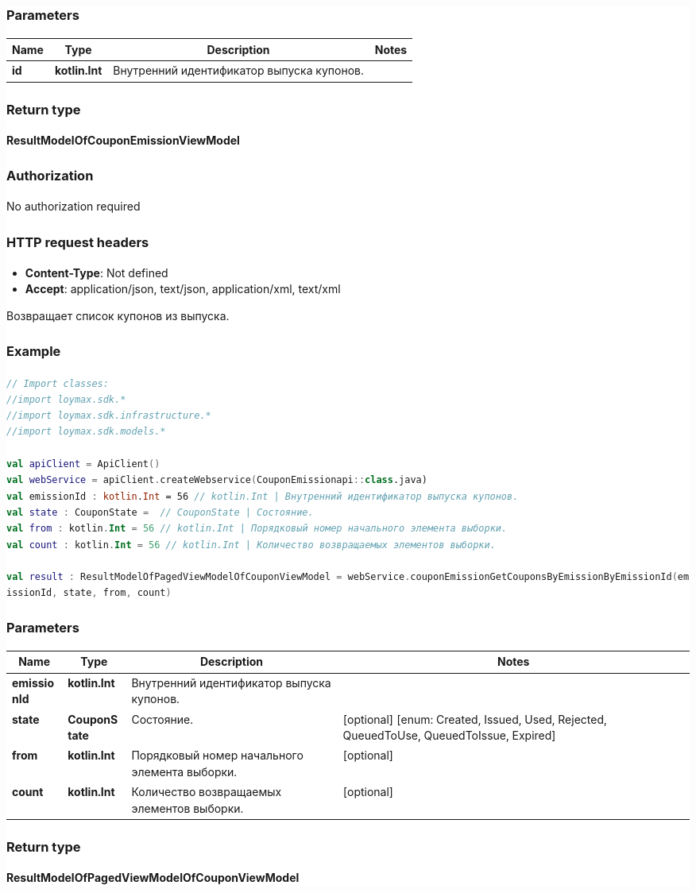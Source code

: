### Parameters

Name | Type | Description  | Notes
------------- | ------------- | ------------- | -------------
 **id** | **kotlin.Int**| Внутренний идентификатор выпуска купонов. |

### Return type

**ResultModelOfCouponEmissionViewModel**

### Authorization

No authorization required

### HTTP request headers

 - **Content-Type**: Not defined
 - **Accept**: application/json, text/json, application/xml, text/xml


Возвращает список купонов из выпуска.

### Example
```kotlin
// Import classes:
//import loymax.sdk.*
//import loymax.sdk.infrastructure.*
//import loymax.sdk.models.*

val apiClient = ApiClient()
val webService = apiClient.createWebservice(CouponEmissionapi::class.java)
val emissionId : kotlin.Int = 56 // kotlin.Int | Внутренний идентификатор выпуска купонов.
val state : CouponState =  // CouponState | Состояние.
val from : kotlin.Int = 56 // kotlin.Int | Порядковый номер начального элемента выборки.
val count : kotlin.Int = 56 // kotlin.Int | Количество возвращаемых элементов выборки.

val result : ResultModelOfPagedViewModelOfCouponViewModel = webService.couponEmissionGetCouponsByEmissionByEmissionId(emissionId, state, from, count)
```

### Parameters

Name | Type | Description  | Notes
------------- | ------------- | ------------- | -------------
 **emissionId** | **kotlin.Int**| Внутренний идентификатор выпуска купонов. |
 **state** | **CouponState**| Состояние. | [optional] [enum: Created, Issued, Used, Rejected, QueuedToUse, QueuedToIssue, Expired]
 **from** | **kotlin.Int**| Порядковый номер начального элемента выборки. | [optional]
 **count** | **kotlin.Int**| Количество возвращаемых элементов выборки. | [optional]

### Return type

**ResultModelOfPagedViewModelOfCouponViewModel**
